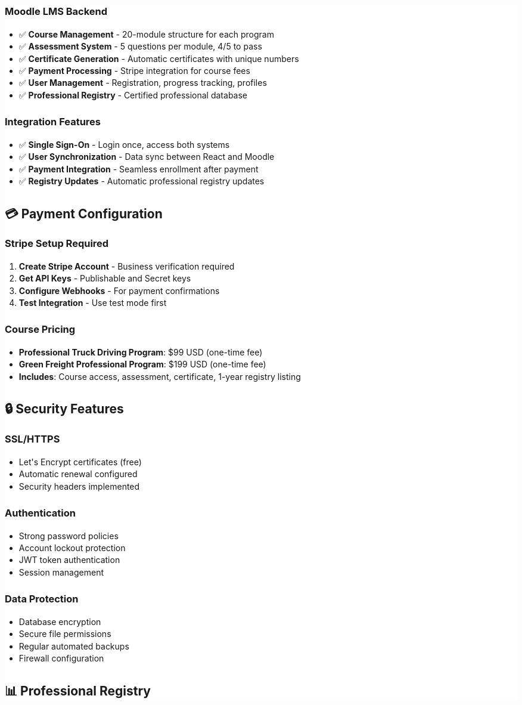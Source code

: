 ### Moodle LMS Backend
- ✅ **Course Management** - 20-module structure for each program
- ✅ **Assessment System** - 5 questions per module, 4/5 to pass
- ✅ **Certificate Generation** - Automatic certificates with unique numbers
- ✅ **Payment Processing** - Stripe integration for course fees
- ✅ **User Management** - Registration, progress tracking, profiles
- ✅ **Professional Registry** - Certified professional database

### Integration Features
- ✅ **Single Sign-On** - Login once, access both systems
- ✅ **User Synchronization** - Data sync between React and Moodle
- ✅ **Payment Integration** - Seamless enrollment after payment
- ✅ **Registry Updates** - Automatic professional registry updates

## 💳 Payment Configuration

### Stripe Setup Required
1. **Create Stripe Account** - Business verification required
2. **Get API Keys** - Publishable and Secret keys
3. **Configure Webhooks** - For payment confirmations
4. **Test Integration** - Use test mode first

### Course Pricing
- **Professional Truck Driving Program**: $99 USD (one-time fee)
- **Green Freight Professional Program**: $199 USD (one-time fee)
- **Includes**: Course access, assessment, certificate, 1-year registry listing

## 🔒 Security Features

### SSL/HTTPS
- Let's Encrypt certificates (free)
- Automatic renewal configured
- Security headers implemented

### Authentication
- Strong password policies
- Account lockout protection
- JWT token authentication
- Session management

### Data Protection
- Database encryption
- Secure file permissions
- Regular automated backups
- Firewall configuration

## 📊 Professional Registry
